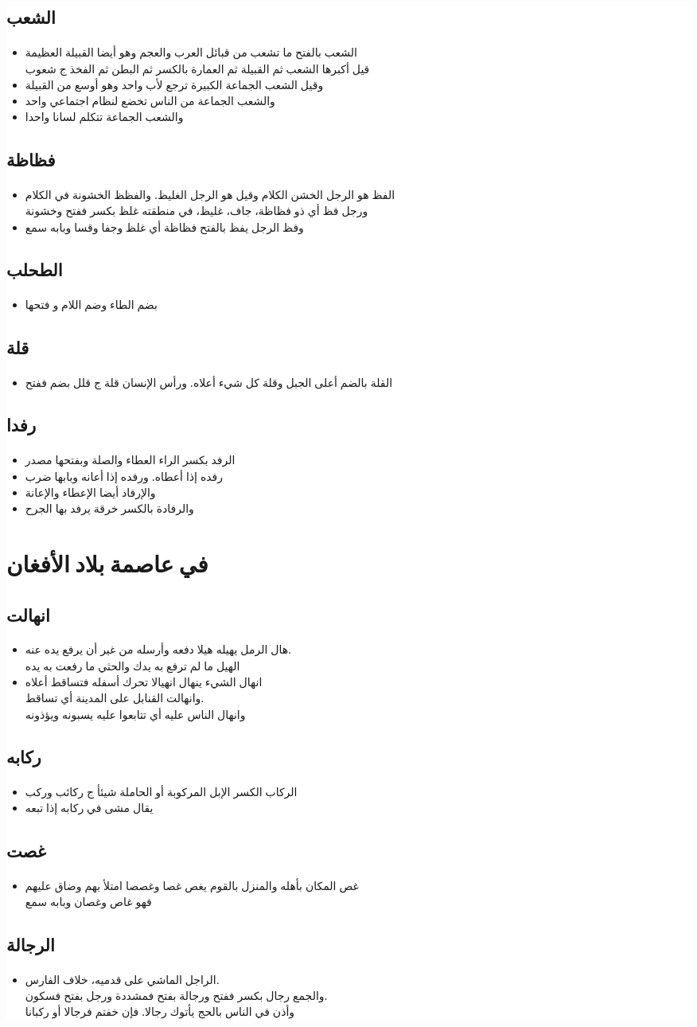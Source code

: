 ## الشعب
-   الشعب بالفتح ما تشعب من قبائل العرب والعجم وهو أيضا القبيلة العظيمة  
    قيل أكبرها الشعب ثم القبيلة ثم العمارة بالكسر ثم البطن ثم الفخذ ج شعوب
-   وقيل الشعب الجماعة الكبيرة ترجع لأب واحد وهو أوسع من القبيلة
-   والشعب الجماعة من الناس تخضع لنظام اجتماعي واحد
-   والشعب الجماعة تتكلم لسانا واحدا

## فظاظة
-   الفظ هو الرجل الخشن الكلام وقيل هو الرجل الغليظ. والفظظ الخشونة في الكلام  
    ورجل فظ أي ذو فظاظة، جاف، غليظ، في منطقته غلظ بكسر ففتح وخشونة
-   وفظ الرجل يفظ بالفتح فظاظة أي غلظ وجفا وقسا وبابه سمع

## الطحلب
-   بضم الطاء وضم اللام و فتحها

## قلة
-   القلة بالضم أعلى الجبل وقلة كل شيء أعلاه. ورأس الإنسان قلة ج قلل بضم ففتح

## رفدا
-   الرفد بكسر الراء العطاء والصلة وبفتحها مصدر
-   رفده إذا أعطاه. ورفده إذا أعانه وبابها ضرب
-   والإرفاد أيضا الإعطاء والإعانة
-   والرفادة بالكسر خرقة يرفد بها الجرح


# في عاصمة بلاد الأفغان
## انهالت
-   هال الرمل يهيله هيلا دفعه وأرسله من غير أن يرفع يده عنه.  
    الهيل ما لم ترفع به يدك والحثي ما رفعت به يده
-   انهال الشيء ينهال انهيالا تحرك أسفله فتساقط أعلاه  
    وانهالت القنابل على المدينة أي تساقط.  
    وانهال الناس عليه أي تتابعوا عليه يسبونه ويؤذونه

## ركابه
-   الركاب الكسر الإبل المركوبة أو الحاملة شيئأ ج ركائب وركب
-   يقال مشى في ركابه إذا تبعه

## غصت
-   غص المكان بأهله والمنزل بالقوم يغص غصا وغصصا امتلأ بهم وضاق عليهم  
    فهو غاص وغصان وبابه سمع

## الرجالة
-   الراجل الماشي على قدميه، خلاف الفارس.  
    والجمع رجال بكسر ففتح ورجالة بفتح فمشددة ورجل بفتح فسكون.  
    وأذن في الناس بالحج يأتوك رجالا. فإن خفتم فرجالا أو ركبانا
